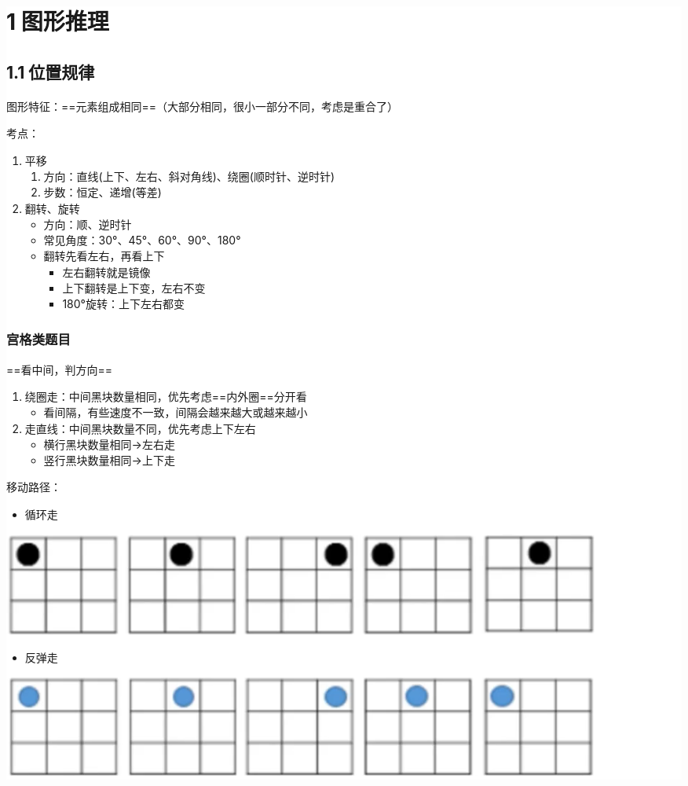 # 1 图形推理


## 1.1 位置规律

图形特征：==元素组成相同==（大部分相同，很小一部分不同，考虑是重合了）

考点：

1. 平移
   1. 方向：直线(上下、左右、斜对角线)、绕圈(顺时针、逆时针)
   2. 步数：恒定、递增(等差)
2. 翻转、旋转
   - 方向：顺、逆时针
   - 常见角度：30°、45°、60°、90°、180°
   - 翻转先看左右，再看上下
     - 左右翻转就是镜像
     - 上下翻转是上下变，左右不变
     - 180°旋转：上下左右都变

### 宫格类题目

==看中间，判方向==

1. 绕圈走：中间黑块数量相同，优先考虑==内外圈==分开看
   - 看间隔，有些速度不一致，间隔会越来越大或越来越小
2. 走直线：中间黑块数量不同，优先考虑上下左右
   - 横行黑块数量相同→左右走
   - 竖行黑块数量相同→上下走

移动路径：

- 循环走

![image-20240603105028961](./推理.assets/image-20240603105028961.png)

- 反弹走

![image-20240603105050814](./推理.assets/image-20240603105050814.png)
